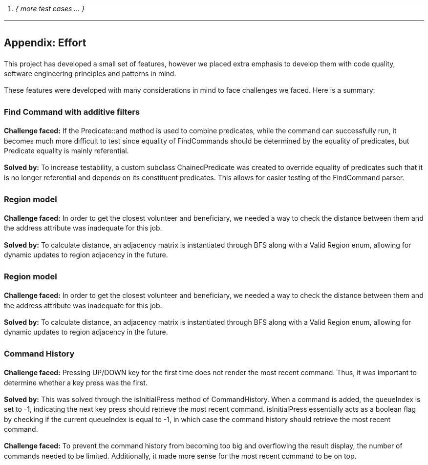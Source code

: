 1. _{ more test cases …​ }_

--------------------------------------------------------------------------------------------------------------------

## **Appendix: Effort**

This project has developed a small set of features, however we placed extra emphasis to develop them with code quality, software engineering principles and patterns in mind.

These features were developed with many considerations in mind to face challenges we faced. Here is a summary:

### **Find Command with additive filters**
**Challenge faced:**
If the Predicate::and method is used to combine predicates, while the command can successfully run, it becomes much more difficult to test since equality of FindCommands should be determined by the equality of predicates, but Predicate equality is mainly referential.

**Solved by:**
To increase testability, a custom subclass ChainedPredicate was created to override equality of predicates such that it is no longer referential and depends on its constituent predicates. This allows for easier testing of the FindCommand parser.

### **Region model**
**Challenge faced:**
In order to get the closest volunteer and beneficiary, we needed a way to check the distance between them and the address attribute was inadequate for this job.

**Solved by:**
To calculate distance, an adjacency matrix is instantiated through BFS along with a Valid Region enum, allowing for dynamic updates to region adjacency in the future.

### **Region model**
**Challenge faced:**
In order to get the closest volunteer and beneficiary, we needed a way to check the distance between them and the address attribute was inadequate for this job.

**Solved by:**
To calculate distance, an adjacency matrix is instantiated through BFS along with a Valid Region enum, allowing for dynamic updates to region adjacency in the future.

### **Command History**
**Challenge faced:**
Pressing UP/DOWN key for the first time does not render the most recent command. Thus, it was important to determine whether a key press was the first.

**Solved by:**
This was solved through the isInitialPress method of CommandHistory. When a command is added, the queueIndex is set to -1, indicating the next key press should retrieve the most recent command. isInitialPress essentially acts as a boolean flag by checking if the current queueIndex is equal to -1, in which case the command history should retrieve the most recent command.

**Challenge faced:**
To prevent the command history from becoming too big and overflowing the result display, the number of commands needed to be limited. Additionally, it made more sense for the most recent command to be on top.
